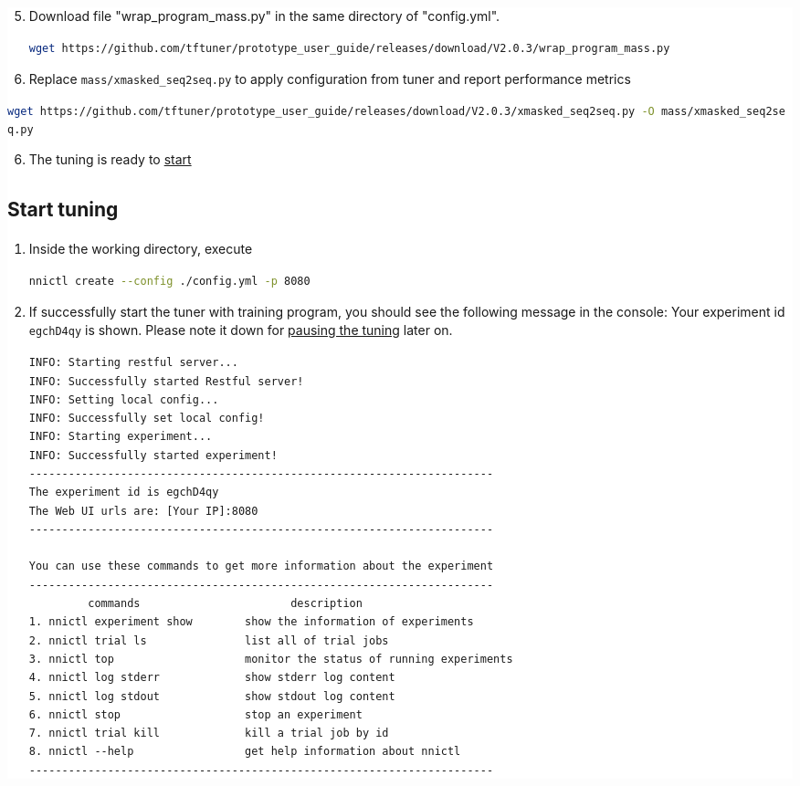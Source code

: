5. Download file "wrap_program_mass.py" in the same directory of "config.yml".

   ```bash
   wget https://github.com/tftuner/prototype_user_guide/releases/download/V2.0.3/wrap_program_mass.py
   ```

6. Replace `mass/xmasked_seq2seq.py` to apply configuration from tuner and report performance metrics

```bash
wget https://github.com/tftuner/prototype_user_guide/releases/download/V2.0.3/xmasked_seq2seq.py -O mass/xmasked_seq2seq.py
```

6. The tuning is ready to [start](#start-tuning) 


## Start tuning 

1. Inside the working directory, execute 

   ```bash
   nnictl create --config ./config.yml -p 8080
   ```

2. If successfully start the tuner with training program, you should see the following message in the console:
   Your experiment id `egchD4qy` is shown. Please note it down for [pausing the tuning](#stop-and-resume-tuning) later on. 

    ```log
    INFO: Starting restful server...
    INFO: Successfully started Restful server!
    INFO: Setting local config...
    INFO: Successfully set local config!
    INFO: Starting experiment...
    INFO: Successfully started experiment!
    -----------------------------------------------------------------------
    The experiment id is egchD4qy
    The Web UI urls are: [Your IP]:8080
    -----------------------------------------------------------------------
    
    You can use these commands to get more information about the experiment
    -----------------------------------------------------------------------
             commands                       description
    1. nnictl experiment show        show the information of experiments
    2. nnictl trial ls               list all of trial jobs
    3. nnictl top                    monitor the status of running experiments
    4. nnictl log stderr             show stderr log content
    5. nnictl log stdout             show stdout log content
    6. nnictl stop                   stop an experiment
    7. nnictl trial kill             kill a trial job by id
    8. nnictl --help                 get help information about nnictl
    -----------------------------------------------------------------------
    ```
